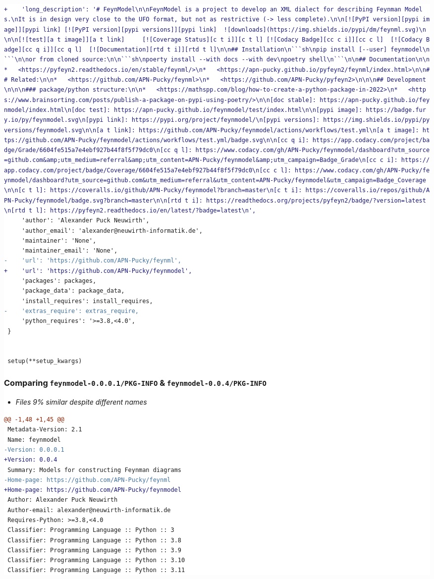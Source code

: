 ```diff
+    'long_description': '# FeynModel\n\nFeynModel is a project to develop an XML dialect for describing Feynman Models.\nIt is in design very close to the UFO format, but not as restrictive (-> less complete).\n\n[![PyPI version][pypi image]][pypi link] [![PyPI version][pypi versions]][pypi link]  ![downloads](https://img.shields.io/pypi/dm/feynml.svg)\n\n\n[![test][a t image]][a t link]     [![Coverage Status][c t i]][c t l] [![Codacy Badge][cc c i]][cc c l]  [![Codacy Badge][cc q i]][cc q l]  [![Documentation][rtd t i]][rtd t l]\n\n## Installation\n```sh\npip install [--user] feynmodel\n```\n\nor from cloned source:\n\n```sh\npoerty install --with docs --with dev\npoetry shell\n```\n\n## Documentation\n\n*   <https://pyfeyn2.readthedocs.io/en/stable/feynml/>\n*   <https://apn-pucky.github.io/pyfeyn2/feynml/index.html>\n\n## Related:\n\n*   <https://github.com/APN-Pucky/feynml>\n*   <https://github.com/APN-Pucky/pyfeyn2>\n\n\n## Development\n\n\n### package/python structure:\n\n*   <https://mathspp.com/blog/how-to-create-a-python-package-in-2022>\n*   <https://www.brainsorting.com/posts/publish-a-package-on-pypi-using-poetry/>\n\n[doc stable]: https://apn-pucky.github.io/feynmodel/index.html\n[doc test]: https://apn-pucky.github.io/feynmodel/test/index.html\n\n[pypi image]: https://badge.fury.io/py/feynmodel.svg\n[pypi link]: https://pypi.org/project/feynmodel/\n[pypi versions]: https://img.shields.io/pypi/pyversions/feynmodel.svg\n\n[a t link]: https://github.com/APN-Pucky/feynmodel/actions/workflows/test.yml\n[a t image]: https://github.com/APN-Pucky/feynmodel/actions/workflows/test.yml/badge.svg\n\n[cc q i]: https://app.codacy.com/project/badge/Grade/6604fe515a7e4ebf927b44f8f5f79dc0\n[cc q l]: https://www.codacy.com/gh/APN-Pucky/feynmodel/dashboard?utm_source=github.com&amp;utm_medium=referral&amp;utm_content=APN-Pucky/feynmodel&amp;utm_campaign=Badge_Grade\n[cc c i]: https://app.codacy.com/project/badge/Coverage/6604fe515a7e4ebf927b44f8f5f79dc0\n[cc c l]: https://www.codacy.com/gh/APN-Pucky/feynmodel/dashboard?utm_source=github.com&utm_medium=referral&utm_content=APN-Pucky/feynmodel&utm_campaign=Badge_Coverage\n\n[c t l]: https://coveralls.io/github/APN-Pucky/feynmodel?branch=master\n[c t i]: https://coveralls.io/repos/github/APN-Pucky/feynmodel/badge.svg?branch=master\n\n[rtd t i]: https://readthedocs.org/projects/pyfeyn2/badge/?version=latest\n[rtd t l]: https://pyfeyn2.readthedocs.io/en/latest/?badge=latest\n',
     'author': 'Alexander Puck Neuwirth',
     'author_email': 'alexander@neuwirth-informatik.de',
     'maintainer': 'None',
     'maintainer_email': 'None',
-    'url': 'https://github.com/APN-Pucky/feynml',
+    'url': 'https://github.com/APN-Pucky/feynmodel',
     'packages': packages,
     'package_data': package_data,
     'install_requires': install_requires,
-    'extras_require': extras_require,
     'python_requires': '>=3.8,<4.0',
 }
 
 
 setup(**setup_kwargs)
```

### Comparing `feynmodel-0.0.0.1/PKG-INFO` & `feynmodel-0.0.4/PKG-INFO`

 * *Files 9% similar despite different names*

```diff
@@ -1,48 +1,45 @@
 Metadata-Version: 2.1
 Name: feynmodel
-Version: 0.0.0.1
+Version: 0.0.4
 Summary: Models for constructing Feynman diagrams
-Home-page: https://github.com/APN-Pucky/feynml
+Home-page: https://github.com/APN-Pucky/feynmodel
 Author: Alexander Puck Neuwirth
 Author-email: alexander@neuwirth-informatik.de
 Requires-Python: >=3.8,<4.0
 Classifier: Programming Language :: Python :: 3
 Classifier: Programming Language :: Python :: 3.8
 Classifier: Programming Language :: Python :: 3.9
 Classifier: Programming Language :: Python :: 3.10
 Classifier: Programming Language :: Python :: 3.11
```

 [pypi image]: https://badge.fury.io/py/feynmodel.svg
 [pypi link]: https://pypi.org/project/feynmodel/
 [pypi versions]: https://img.shields.io/pypi/pyversions/feynmodel.svg
 [a t link]: https://github.com/APN-Pucky/feynmodel/actions/workflows/test.yml
 [a t image]: https://github.com/APN-Pucky/feynmodel/actions/workflows/test.yml/badge.svg
 [cc q l]: https://www.codacy.com/gh/APN-Pucky/feynmodel/dashboard?utm_source=github.com&amp;utm_medium=referral&amp;utm_content=APN-Pucky/feynmodel&amp;utm_campaign=Badge_Grade
 [cc c l]: https://www.codacy.com/gh/APN-Pucky/feynmodel/dashboard?utm_source=github.com&utm_medium=referral&utm_content=APN-Pucky/feynmodel&utm_campaign=Badge_Coverage
 [c t l]: https://coveralls.io/github/APN-Pucky/feynmodel?branch=master
 [c t i]: https://coveralls.io/repos/github/APN-Pucky/feynmodel/badge.svg?branch=master
 [rtd t i]: https://readthedocs.org/projects/pyfeyn2/badge/?version=latest
 [rtd t l]: https://pyfeyn2.readthedocs.io/en/latest/?badge=latest
 [pypi image]: https://badge.fury.io/py/feynmodel.svg
 [pypi link]: https://pypi.org/project/feynmodel/
 [pypi versions]: https://img.shields.io/pypi/pyversions/feynmodel.svg
 [a t link]: https://github.com/APN-Pucky/feynmodel/actions/workflows/test.yml
 [a t image]: https://github.com/APN-Pucky/feynmodel/actions/workflows/test.yml/badge.svg
 [cc q l]: https://www.codacy.com/gh/APN-Pucky/feynmodel/dashboard?utm_source=github.com&amp;utm_medium=referral&amp;utm_content=APN-Pucky/feynmodel&amp;utm_campaign=Badge_Grade
 [cc c l]: https://www.codacy.com/gh/APN-Pucky/feynmodel/dashboard?utm_source=github.com&utm_medium=referral&utm_content=APN-Pucky/feynmodel&utm_campaign=Badge_Coverage
 [c t l]: https://coveralls.io/github/APN-Pucky/feynmodel?branch=master
 [c t i]: https://coveralls.io/repos/github/APN-Pucky/feynmodel/badge.svg?branch=master
 [rtd t i]: https://readthedocs.org/projects/pyfeyn2/badge/?version=latest
 [rtd t l]: https://pyfeyn2.readthedocs.io/en/latest/?badge=latest